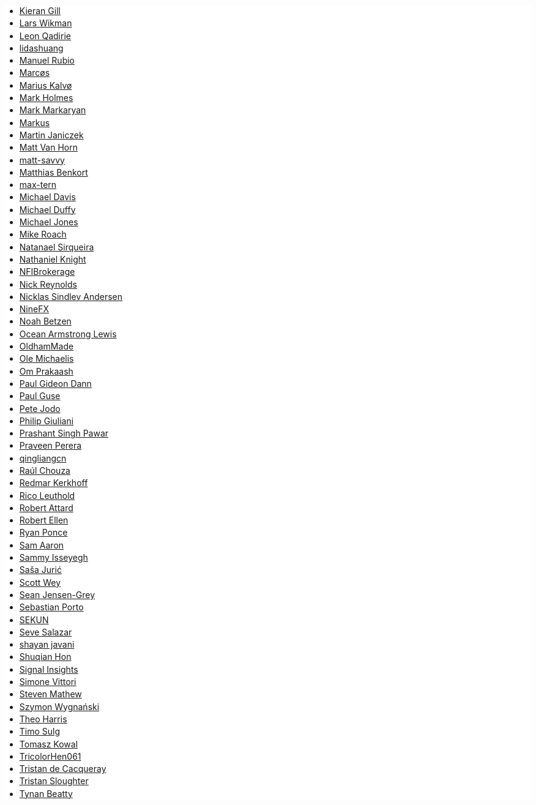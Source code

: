 - [Kieran Gill](https://github.com/kierangilliam)
- [Lars Wikman](https://github.com/lawik)
- [Leon Qadirie](https://github.com/leonqadirie)
- [lidashuang](https://github.com/defp)
- [Manuel Rubio](https://github.com/manuel-rubio)
- [Marcøs](https://github.com/ideaMarcos)
- [Marius Kalvø](https://github.com/mariuskalvo)
- [Mark Holmes](https://github.com/markholmes)
- [Mark Markaryan](https://github.com/markmark206)
- [Markus](https://github.com/markusfeyh)
- [Martin Janiczek](https://github.com/Janiczek)
- [Matt Van Horn](https://github.com/mattvanhorn)
- [matt-savvy](https://github.com/matt-savvy)
- [Matthias Benkort](https://github.com/KtorZ)
- [max-tern](https://github.com/max-tern)
- [Michael Davis](https://github.com/the-mikedavis)
- [Michael Duffy](https://github.com/stunthamster)
- [Michael Jones](https://github.com/michaeljones)
- [Mike Roach](https://github.com/mroach)
- [Natanael Sirqueira](https://github.com/natanaelsirqueira)
- [Nathaniel Knight](https://github.com/nathanielknight)
- [NFIBrokerage](https://github.com/NFIBrokerage)
- [Nick Reynolds](https://github.com/ndreynolds)
- [Nicklas Sindlev Andersen](https://github.com/NicklasXYZ)
- [NineFX](http://www.ninefx.com)
- [Noah Betzen](https://github.com/Nezteb)
- [Ocean Armstrong Lewis](https://github.com/oceanlewis)
- [OldhamMade](https://github.com/OldhamMade)
- [Ole Michaelis](https://github.com/OleMchls)
- [Om Prakaash](https://github.com/omprakaash)
- [Paul Gideon Dann](https://github.com/giddie)
- [Paul Guse](https://github.com/pguse)
- [Pete Jodo](https://github.com/petejodo)
- [Philip Giuliani](https://github.com/philipgiuliani)
- [Prashant Singh Pawar](https://github.com/prashantpawar)
- [Praveen Perera](https://github.com/praveenperera)
- [qingliangcn](https://github.com/qingliangcn)
- [Raúl Chouza ](https://github.com/chouzar)
- [Redmar Kerkhoff](https://github.com/redmar)
- [Rico Leuthold](https://github.com/rico)
- [Robert Attard](https://github.com/TanklesXL)
- [Robert Ellen](https://github.com/rellen)
- [Ryan Ponce](https://github.com/ryanponce)
- [Sam Aaron](https://github.com/samaaron)
- [Sammy Isseyegh](https://github.com/bkspace)
- [Saša Jurić](https://github.com/sasa1977)
- [Scott Wey](https://github.com/scottwey)
- [Sean Jensen-Grey](https://github.com/seanjensengrey)
- [Sebastian Porto](https://github.com/sporto)
- [SEKUN](https://github.com/sekunho)
- [Seve Salazar](https://github.com/tehprofessor)
- [shayan javani](https://github.com/massivefermion)
- [Shuqian Hon](https://github.com/honsq90)
- [Signal Insights](https://github.com/signalinsights)
- [Simone Vittori](https://github.com/simonewebdesign)
- [Steven Mathew](https://github.com/steven-mathew)
- [Szymon Wygnański](https://github.com/finalclass)
- [Theo Harris](https://github.com/Theosaurus-Rex)
- [Timo Sulg](https://github.com/timgluz)
- [Tomasz Kowal](https://github.com/tomekowal)
- [TricolorHen061](https://github.com/TricolorHen061)
- [Tristan de Cacqueray](https://github.com/TristanCacqueray)
- [Tristan Sloughter](https://github.com/tsloughter)
- [Tynan Beatty](https://github.com/tynanbe)